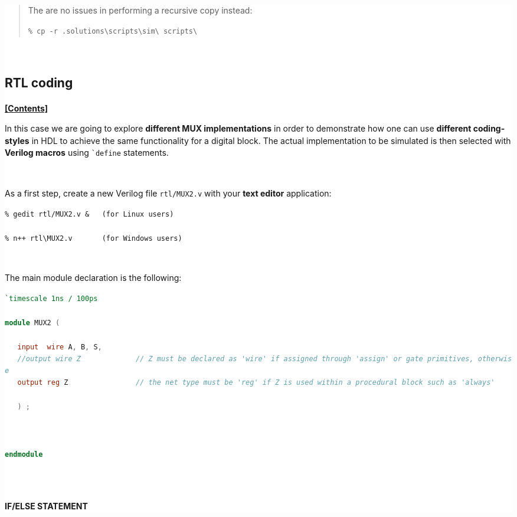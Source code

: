 > The are no issues in performing a recursive copy instead:
>
> ```
> % cp -r .solutions\scripts\sim\ scripts\
> ```
>

<br />



## RTL coding
[**[Contents]**](#contents)

In this case we are going to explore **different MUX implementations** in order to demonstrate how one can use **different coding-styles** in HDL
to achieve the same functionality for a digital block.
The actual implementation to be simulated is then selected with **Verilog macros** using `` `define `` statements.

<br />

As a first step, create a new Verilog file `rtl/MUX2.v` with your **text editor** application:

```
% gedit rtl/MUX2.v &   (for Linux users)

% n++ rtl\MUX2.v       (for Windows users)
```

<br />


The main module declaration is the following:

```verilog
`timescale 1ns / 100ps

module MUX2 (

   input  wire A, B, S,
   //output wire Z             // Z must be declared as 'wire' if assigned through 'assign' or gate primitives, otherwise
   output reg Z                // the net type must be 'reg' if Z is used within a procedural block such as 'always' 

   ) ;



endmodule
```

<br /><br />


**IF/ELSE STATEMENT**
